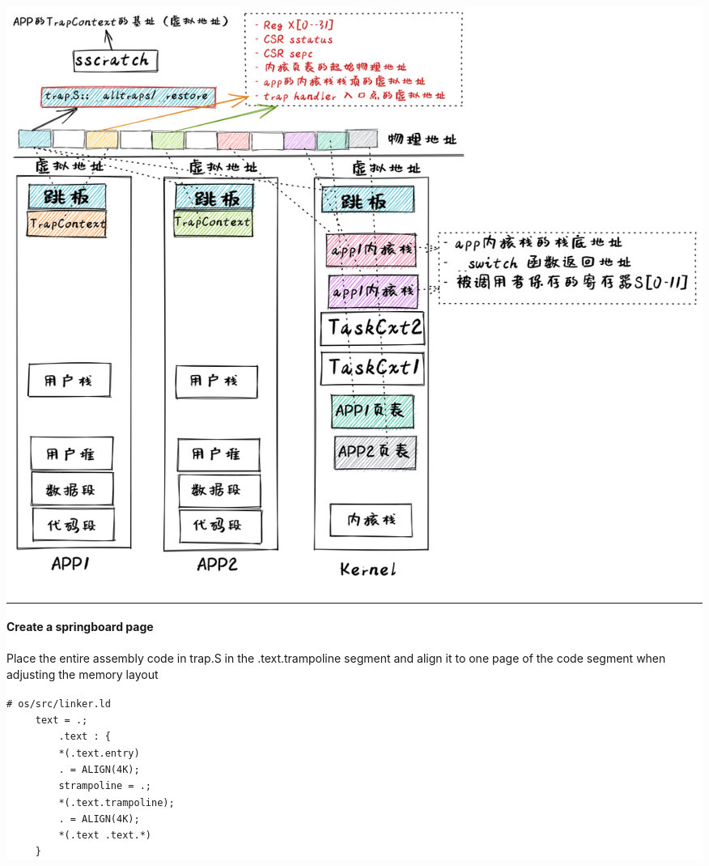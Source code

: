 ![bg right:40% 100%](figs/trampoline.png)

---

#### Create a springboard page
Place the entire assembly code in trap.S in the .text.trampoline segment and align it to one page of the code segment when adjusting the memory layout
```
# os/src/linker.ld
     text = .;
         .text : {
         *(.text.entry)
         . = ALIGN(4K);
         strampoline = .;
         *(.text.trampoline);
         . = ALIGN(4K);
         *(.text .text.*)
     }
```
